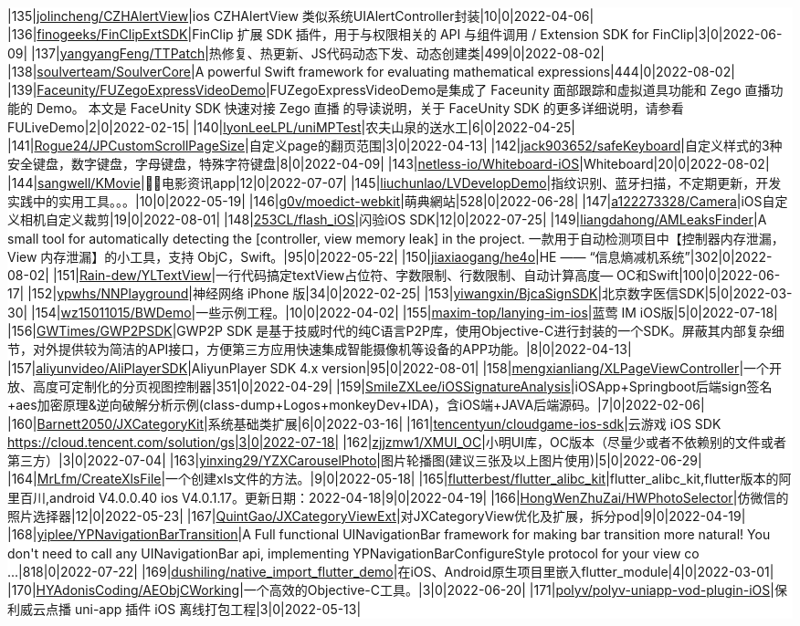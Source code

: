 |135|[jolincheng/CZHAlertView](https://github.com/jolincheng/CZHAlertView)|ios CZHAlertView 类似系统UIAlertController封装|10|0|2022-04-06|
|136|[finogeeks/FinClipExtSDK](https://github.com/finogeeks/FinClipExtSDK)|FinClip 扩展 SDK 插件，用于与权限相关的 API 与组件调用  / Extension SDK for FinClip|3|0|2022-06-09|
|137|[yangyangFeng/TTPatch](https://github.com/yangyangFeng/TTPatch)|热修复、热更新、JS代码动态下发、动态创建类|499|0|2022-08-02|
|138|[soulverteam/SoulverCore](https://github.com/soulverteam/SoulverCore)|A powerful Swift framework for evaluating mathematical expressions|444|0|2022-08-02|
|139|[Faceunity/FUZegoExpressVideoDemo](https://github.com/Faceunity/FUZegoExpressVideoDemo)|FUZegoExpressVideoDemo是集成了 Faceunity 面部跟踪和虚拟道具功能和 Zego 直播功能的 Demo。  本文是 FaceUnity SDK 快速对接 Zego 直播 的导读说明，关于 FaceUnity SDK 的更多详细说明，请参看 FULiveDemo|2|0|2022-02-15|
|140|[lyonLeeLPL/uniMPTest](https://github.com/lyonLeeLPL/uniMPTest)|农夫山泉的送水工|6|0|2022-04-25|
|141|[Rogue24/JPCustomScrollPageSize](https://github.com/Rogue24/JPCustomScrollPageSize)|自定义page的翻页范围|3|0|2022-04-13|
|142|[jack903652/safeKeyboard](https://github.com/jack903652/safeKeyboard)|自定义样式的3种安全键盘，数字键盘，字母键盘，特殊字符键盘|8|0|2022-04-09|
|143|[netless-io/Whiteboard-iOS](https://github.com/netless-io/Whiteboard-iOS)|Whiteboard|20|0|2022-08-02|
|144|[sangwell/KMovie](https://github.com/sangwell/KMovie)|🍭🍭电影资讯app|12|0|2022-07-07|
|145|[liuchunlao/LVDevelopDemo](https://github.com/liuchunlao/LVDevelopDemo)|指纹识别、蓝牙扫描，不定期更新，开发实践中的实用工具。。。|10|0|2022-05-19|
|146|[g0v/moedict-webkit](https://github.com/g0v/moedict-webkit)|萌典網站|528|0|2022-06-28|
|147|[a122273328/Camera](https://github.com/a122273328/Camera)|iOS自定义相机自定义裁剪|19|0|2022-08-01|
|148|[253CL/flash_iOS](https://github.com/253CL/flash_iOS)|闪验iOS SDK|12|0|2022-07-25|
|149|[liangdahong/AMLeaksFinder](https://github.com/liangdahong/AMLeaksFinder)|A small tool for automatically detecting the [controller, view memory leak] in the project.  一款用于自动检测项目中【控制器内存泄漏，View 内存泄漏】的小工具，支持 ObjC，Swift。|95|0|2022-05-22|
|150|[jiaxiaogang/he4o](https://github.com/jiaxiaogang/he4o)|HE —— “信息熵减机系统”|302|0|2022-08-02|
|151|[Rain-dew/YLTextView](https://github.com/Rain-dew/YLTextView)|一行代码搞定textView占位符、字数限制、行数限制、自动计算高度— OC和Swift|100|0|2022-06-17|
|152|[ypwhs/NNPlayground](https://github.com/ypwhs/NNPlayground)|神经网络 iPhone 版|34|0|2022-02-25|
|153|[yiwangxin/BjcaSignSDK](https://github.com/yiwangxin/BjcaSignSDK)|北京数字医信SDK|5|0|2022-03-30|
|154|[wz15011015/BWDemo](https://github.com/wz15011015/BWDemo)|一些示例工程。|10|0|2022-04-02|
|155|[maxim-top/lanying-im-ios](https://github.com/maxim-top/lanying-im-ios)|蓝莺 IM iOS版|5|0|2022-07-18|
|156|[GWTimes/GWP2PSDK](https://github.com/GWTimes/GWP2PSDK)|GWP2P SDK 是基于技威时代的纯C语言P2P库，使用Objective-C进行封装的一个SDK。屏蔽其内部复杂细节，对外提供较为简洁的API接口，方便第三方应用快速集成智能摄像机等设备的APP功能。|8|0|2022-04-13|
|157|[aliyunvideo/AliPlayerSDK](https://github.com/aliyunvideo/AliPlayerSDK)|AliyunPlayer SDK 4.x version|95|0|2022-08-01|
|158|[mengxianliang/XLPageViewController](https://github.com/mengxianliang/XLPageViewController)|一个开放、高度可定制化的分页视图控制器|351|0|2022-04-29|
|159|[SmileZXLee/iOSSignatureAnalysis](https://github.com/SmileZXLee/iOSSignatureAnalysis)|iOSApp+Springboot后端sign签名+aes加密原理&逆向破解分析示例(class-dump+Logos+monkeyDev+IDA)，含iOS端+JAVA后端源码。|7|0|2022-02-06|
|160|[Barnett2050/JXCategoryKit](https://github.com/Barnett2050/JXCategoryKit)|系统基础类扩展|6|0|2022-03-16|
|161|[tencentyun/cloudgame-ios-sdk](https://github.com/tencentyun/cloudgame-ios-sdk)|云游戏 iOS SDK https://cloud.tencent.com/solution/gs|3|0|2022-07-18|
|162|[zjjzmw1/XMUI_OC](https://github.com/zjjzmw1/XMUI_OC)|小明UI库，OC版本（尽量少或者不依赖别的文件或者第三方）|3|0|2022-07-04|
|163|[yinxing29/YZXCarouselPhoto](https://github.com/yinxing29/YZXCarouselPhoto)|图片轮播图(建议三张及以上图片使用)|5|0|2022-06-29|
|164|[MrLfm/CreateXlsFile](https://github.com/MrLfm/CreateXlsFile)|一个创建xls文件的方法。|9|0|2022-05-18|
|165|[flutterbest/flutter_alibc_kit](https://github.com/flutterbest/flutter_alibc_kit)|flutter_alibc_kit,flutter版本的阿里百川,android V4.0.0.40 ios V4.0.1.17。更新日期：2022-04-18|9|0|2022-04-19|
|166|[HongWenZhuZai/HWPhotoSelector](https://github.com/HongWenZhuZai/HWPhotoSelector)|仿微信的照片选择器|12|0|2022-05-23|
|167|[QuintGao/JXCategoryViewExt](https://github.com/QuintGao/JXCategoryViewExt)|对JXCategoryView优化及扩展，拆分pod|9|0|2022-04-19|
|168|[yiplee/YPNavigationBarTransition](https://github.com/yiplee/YPNavigationBarTransition)|A Full functional UINavigationBar framework for making bar transition more natural! You don't need to call any UINavigationBar api, implementing YPNavigationBarConfigureStyle protocol for your view co ...|818|0|2022-07-22|
|169|[dushiling/native_import_flutter_demo](https://github.com/dushiling/native_import_flutter_demo)|在iOS、Android原生项目里嵌入flutter_module|4|0|2022-03-01|
|170|[HYAdonisCoding/AEObjCWorking](https://github.com/HYAdonisCoding/AEObjCWorking)|一个高效的Objective-C工具。|3|0|2022-06-20|
|171|[polyv/polyv-uniapp-vod-plugin-iOS](https://github.com/polyv/polyv-uniapp-vod-plugin-iOS)|保利威云点播 uni-app 插件 iOS 离线打包工程|3|0|2022-05-13|
